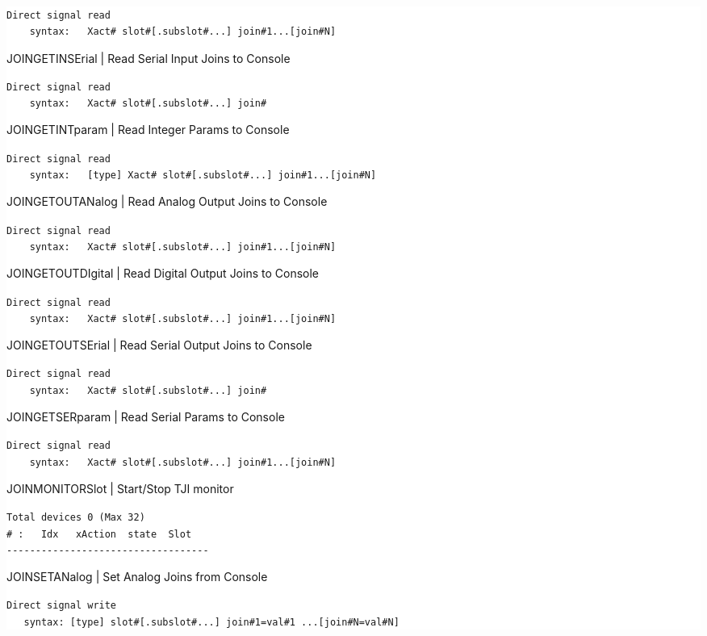     
    Direct signal read
        syntax:   Xact# slot#[.subslot#...] join#1...[join#N]
    
      
  
JOINGETINSErial |  Read Serial Input Joins to Console  
      
    
    Direct signal read
        syntax:   Xact# slot#[.subslot#...] join#
    
      
  
JOINGETINTparam |  Read Integer Params to Console  
      
    
    Direct signal read
        syntax:   [type] Xact# slot#[.subslot#...] join#1...[join#N]
    
      
  
JOINGETOUTANalog |  Read Analog Output Joins to Console  
      
    
    Direct signal read
        syntax:   Xact# slot#[.subslot#...] join#1...[join#N]
    
      
  
JOINGETOUTDIgital |  Read Digital Output Joins to Console  
      
    
    Direct signal read
        syntax:   Xact# slot#[.subslot#...] join#1...[join#N]
    
      
  
JOINGETOUTSErial |  Read Serial Output Joins to Console  
      
    
    Direct signal read
        syntax:   Xact# slot#[.subslot#...] join#
    
      
  
JOINGETSERparam |  Read Serial Params to Console  
      
    
    Direct signal read
        syntax:   Xact# slot#[.subslot#...] join#1...[join#N]
    
      
  
JOINMONITORSlot |  Start/Stop TJI monitor  
      
    
    Total devices 0 (Max 32)
    # :   Idx   xAction  state  Slot
    -----------------------------------
    
      
  
JOINSETANalog |  Set Analog Joins from Console  
      
    
    Direct signal write
       syntax: [type] slot#[.subslot#...] join#1=val#1 ...[join#N=val#N]
    